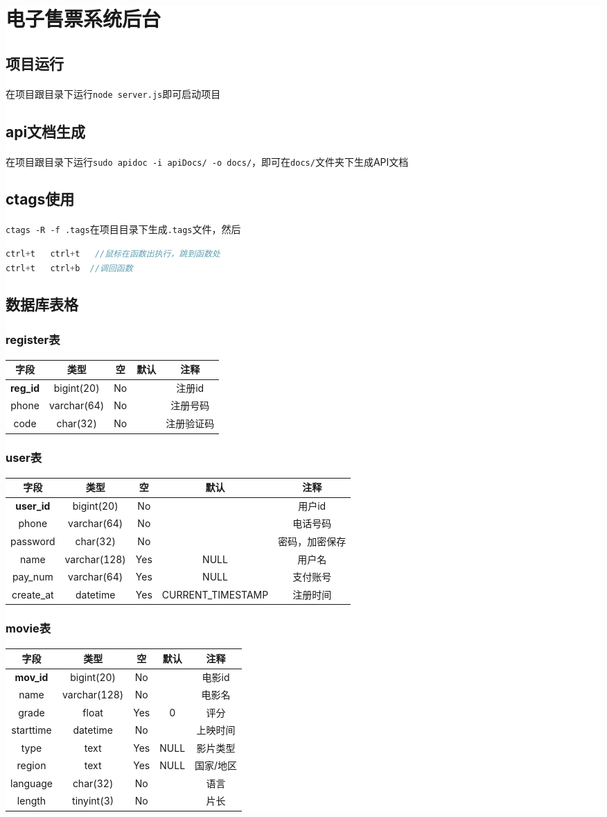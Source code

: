 # 电子售票系统后台

## 项目运行
在项目跟目录下运行`node server.js`即可启动项目

## api文档生成
在项目跟目录下运行`sudo apidoc -i apiDocs/ -o docs/`，即可在`docs/`文件夹下生成API文档

## ctags使用
`ctags -R -f .tags`在项目目录下生成`.tags`文件，然后
```js
ctrl+t   ctrl+t   //鼠标在函数出执行，跳到函数处  
ctrl+t   ctrl+b  //调回函数
```

## 数据库表格

### register表

| 字段 | 类型 |  空 | 默认 | 注释 |
| :--: | :--: | :--:| :--: | :--: |
| **reg_id** | bigint(20) | No | | 注册id |
| phone | varchar(64) | No | | 注册号码 |
| code | char(32) | No | | 注册验证码 |

### user表

| 字段 | 类型 |  空 | 默认 | 注释 |
| :--: | :--: | :--:| :--: | :--: |
| **user_id** | bigint(20) | No | | 用户id|
| phone | varchar(64) | No | | 电话号码 |
| password | char(32) | No | | 密码，加密保存 |
| name | varchar(128) | Yes | NULL | 用户名 |
| pay_num | varchar(64) | Yes | NULL | 支付账号 |
| create_at | datetime | Yes | CURRENT_TIMESTAMP | 注册时间 |

### movie表

| 字段 | 类型 |  空 | 默认 | 注释 |
| :--: | :--: | :--:| :--: | :--: |
| **mov_id** | bigint(20) | No | | 电影id |
| name | varchar(128) | No | | 电影名 |
| grade | float | Yes | 0 | 评分 |
| starttime | datetime | No | | 上映时间 |
| type | text | Yes | NULL | 影片类型 |
| region | text | Yes | NULL | 国家/地区 |
| language | char(32) | No | | 语言 |
| length | tinyint(3) | No | | 片长 |